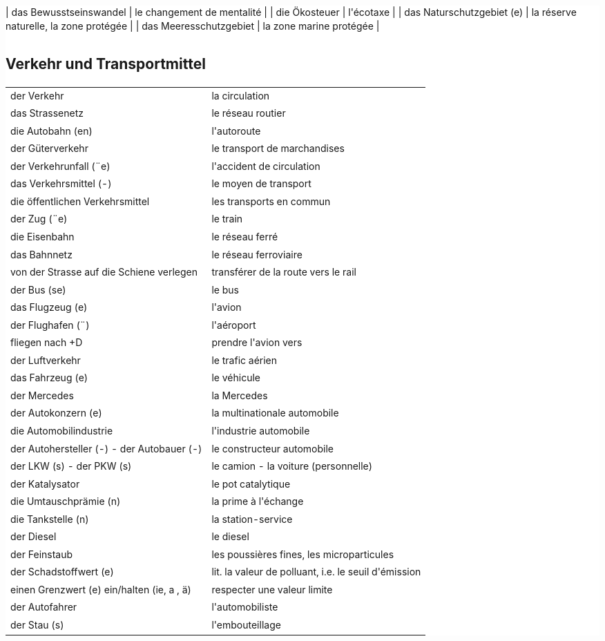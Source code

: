 | das Bewusstseinswandel | le changement de mentalité |
| die Ökosteuer | l'écotaxe |
| das Naturschutzgebiet (e) | la réserve naturelle, la zone protégée |
| das Meeresschutzgebiet | la zone marine protégée |
## Verkehr und Transportmittel
|||
|:---|:---|
| der Verkehr | la circulation |
| das Strassenetz | le réseau routier |
| die Autobahn (en) | l'autoroute |
| der Güterverkehr | le transport de marchandises |
| der Verkehrunfall (¨e) | l'accident de circulation |
| das Verkehrsmittel (-) | le moyen de transport |
| die öffentlichen Verkehrsmittel | les transports en commun |
| der Zug (¨e) | le train |
| die Eisenbahn | le réseau ferré |
| das Bahnnetz | le réseau ferroviaire |
| von der Strasse auf die Schiene verlegen | transférer de la route vers le rail |
| der Bus (se) | le bus |
| das Flugzeug (e) | l'avion |
| der Flughafen (¨) | l'aéroport |
| fliegen nach +D | prendre l'avion vers |
| der Luftverkehr | le trafic aérien |
| das Fahrzeug (e) | le véhicule |
| der Mercedes | la Mercedes |
| der Autokonzern (e) | la multinationale automobile |
| die Automobilindustrie | l'industrie automobile |
| der Autohersteller (-) - der Autobauer (-) | le constructeur automobile |
| der LKW (s) - der PKW (s) | le camion - la voiture (personnelle) |
| der Katalysator | le pot catalytique |
| die Umtauschprämie (n) | la prime à l'échange |
| die Tankstelle (n) | la station-service |
| der Diesel | le diesel |
| der Feinstaub | les poussières fines, les microparticules |
| der Schadstoffwert (e) | lit. la valeur de polluant, i.e. le seuil d'émission |
| einen Grenzwert (e) ein/halten (ie, a , ä) | respecter une valeur limite |
| der Autofahrer | l'automobiliste |
| der Stau (s) | l'embouteillage |